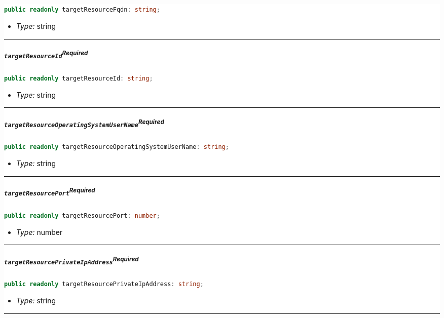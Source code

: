 ```typescript
public readonly targetResourceFqdn: string;
```

- *Type:* string

---

##### `targetResourceId`<sup>Required</sup> <a name="targetResourceId" id="rhizo-co-terraform-provider-oci.dataOciBastionSession.DataOciBastionSessionTargetResourceDetailsOutputReference.property.targetResourceId"></a>

```typescript
public readonly targetResourceId: string;
```

- *Type:* string

---

##### `targetResourceOperatingSystemUserName`<sup>Required</sup> <a name="targetResourceOperatingSystemUserName" id="rhizo-co-terraform-provider-oci.dataOciBastionSession.DataOciBastionSessionTargetResourceDetailsOutputReference.property.targetResourceOperatingSystemUserName"></a>

```typescript
public readonly targetResourceOperatingSystemUserName: string;
```

- *Type:* string

---

##### `targetResourcePort`<sup>Required</sup> <a name="targetResourcePort" id="rhizo-co-terraform-provider-oci.dataOciBastionSession.DataOciBastionSessionTargetResourceDetailsOutputReference.property.targetResourcePort"></a>

```typescript
public readonly targetResourcePort: number;
```

- *Type:* number

---

##### `targetResourcePrivateIpAddress`<sup>Required</sup> <a name="targetResourcePrivateIpAddress" id="rhizo-co-terraform-provider-oci.dataOciBastionSession.DataOciBastionSessionTargetResourceDetailsOutputReference.property.targetResourcePrivateIpAddress"></a>

```typescript
public readonly targetResourcePrivateIpAddress: string;
```

- *Type:* string

---